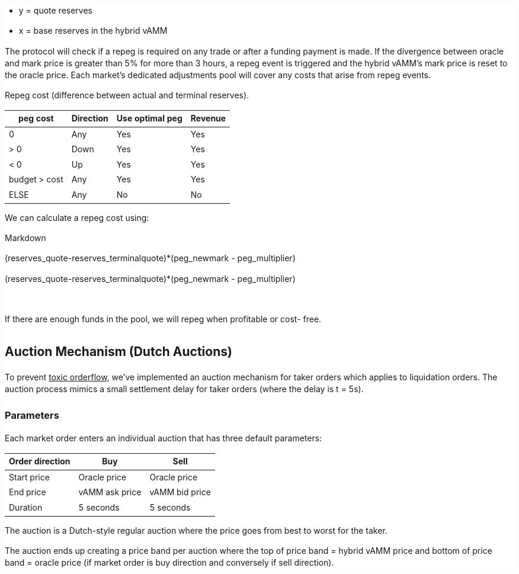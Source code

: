   * y = quote reserves

  * x = base reserves in the hybrid vAMM

The protocol will check if a repeg is required on any trade or after a funding
payment is made. If the divergence between oracle and mark price is greater
than 5% for more than 3 hours, a repeg event is triggered and the hybrid
vAMM’s mark price is reset to the oracle price. Each market’s dedicated
adjustments pool will cover any costs that arise from repeg events.

Repeg cost (difference between actual and terminal reserves).

peg cost| Direction| Use optimal peg| Revenue  
---|---|---|---  
0| Any| Yes| Yes  
> 0| Down| Yes| Yes  
< 0| Up| Yes| Yes  
budget > cost| Any| Yes| Yes  
ELSE| Any| No| No  
  
We can calculate a repeg cost using:

Markdown

(reserves_quote-reserves_terminalquote)*(peg_newmark - peg_multiplier)  

(reserves_quote-reserves_terminalquote)*(peg_newmark - peg_multiplier)

﻿

If there are enough funds in the pool, we will repeg when profitable or cost-
free.

## Auction Mechanism (Dutch Auctions)

To prevent [toxic orderflow](https://deepwaters.xyz/learn/toxic-order-flow
"toxic orderflow"), we’ve implemented an auction mechanism for taker orders
which applies to liquidation orders. The auction process mimics a small
settlement delay for taker orders (where the delay is t = 5s).

### **Parameters**

Each market order enters an individual auction that has three default
parameters:

Order direction| Buy| Sell  
---|---|---  
Start price| Oracle price| Oracle price  
End price| vAMM ask price| vAMM bid price  
Duration| 5 seconds| 5 seconds  
  
The auction is a Dutch-style regular auction where the price goes from best to
worst for the taker.

The auction ends up creating a price band per auction where the top of price
band = hybrid vAMM price and bottom of price band = oracle price (if market
order is buy direction and conversely if sell direction).
